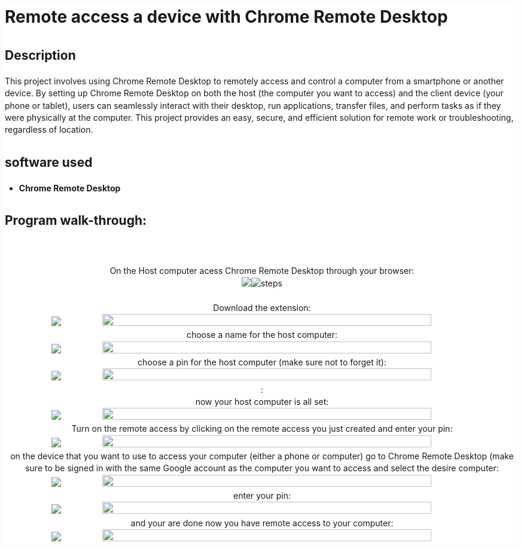 <h1>Remote access a device with Chrome Remote Desktop</h1>



<h2>Description</h2>
This project involves using Chrome Remote Desktop to remotely access and control a computer from a smartphone or another device. By setting up Chrome Remote Desktop on both the host (the computer you want to access) and the client device (your phone or tablet), users can seamlessly interact with their desktop, run applications, transfer files, and perform tasks as if they were physically at the computer. This project provides an easy, secure, and efficient solution for remote work or troubleshooting, regardless of location.
<br />


<h2>software used</h2>

- <b>Chrome Remote Desktop</b> 

<h2>Program walk-through:</h2>


<p align="center">
<br />
<br />
On the Host computer acess Chrome Remote Desktop through your browser: <br/>
 <img src="`<a href="https://ibb.co/nsGWdnrX"><img src="https://i.ibb.co/qMSZqWBH/Screenshot-2025-03-04-203900.png"  height="80%" width="80%" alt="steps"/>
<br />
<br />
Download the extension:  <br/>
<img src="<a href="https://ibb.co/fVh0ySt7"><img src="https://i.ibb.co/0pgJ6XZ3/Screenshot-2025-03-04-203923.png" height="80%" width="80%" 
<br />
<br />
choose a name for the host computer: <br/>
<img src="<a href="https://ibb.co/Xrz8ZP7R"><img src="https://i.ibb.co/HfrdDyt8/Screenshot-2025-03-04-212219.png" height="80%" width="80%"
<br />
<br />
choose a pin for the host computer (make sure not to forget it):  <br/>
<img src="<a href="https://ibb.co/RGg4pDQf"><img src="https://i.ibb.co/hxg1Rm2b/Screenshot-2025-03-04-212230.png"  height="80%" width="80%" 
<br />
<br />
:  <br/>
now your host computer is all set:  <br/>
<img src="<a href="<a href="https://ibb.co/xtx57wcB"><img src="https://i.ibb.co/C3R0H4XY/Screenshot-2025-03-04-212350.png" height="80%" width="80%"
<br />
<br />
Turn on the remote access by clicking on the remote access you just created and enter your pin:  <br/>
<img src="<a href="https://imgbb.com/"><img src="https://i.ibb.co/CsDp9d46/Screenshot-2025-03-04-212358.png" height="80%" width="80%" 
<br />
<br />
on the device that you want to use to access your computer (either a phone or computer) go to Chrome Remote Desktop (make sure to be signed in with the same Google account as the computer you want to access and select the desire computer:  <br/>
<img src="<a href="https://ibb.co/n8zDztdJ"><img src="https://i.ibb.co/CshnhDCG/IMG-6940.jpg" height="80%" width="80%"      
<br />
<br />
enter your pin:  <br/>
<img src=<a href="https://ibb.co/JRsXMk5K"><img src="https://i.ibb.co/Gv5gbPc0/IMG-6941.jpg" height="80%" width="80%" 
<br />
<br />
and your are done now you have remote access to your computer:  <br/>
<img src="<a href="https://ibb.co/jPwYNDrh"><img src="https://i.ibb.co/fzNWgHxM/IMG-7081.jpg" height="80%" width="80%" 
